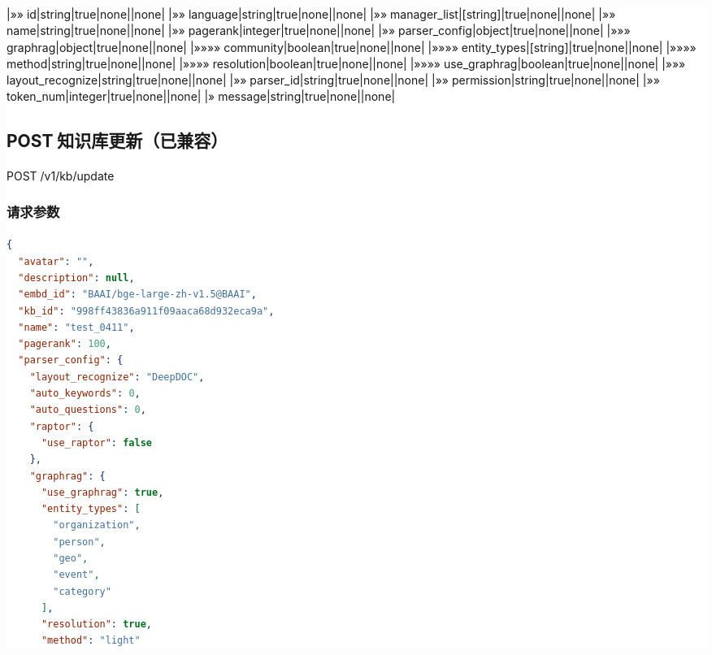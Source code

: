 |»» id|string|true|none||none|
|»» language|string|true|none||none|
|»» manager_list|[string]|true|none||none|
|»» name|string|true|none||none|
|»» pagerank|integer|true|none||none|
|»» parser_config|object|true|none||none|
|»»» graphrag|object|true|none||none|
|»»»» community|boolean|true|none||none|
|»»»» entity_types|[string]|true|none||none|
|»»»» method|string|true|none||none|
|»»»» resolution|boolean|true|none||none|
|»»»» use_graphrag|boolean|true|none||none|
|»»» layout_recognize|string|true|none||none|
|»» parser_id|string|true|none||none|
|»» permission|string|true|none||none|
|»» token_num|integer|true|none||none|
|» message|string|true|none||none|





## POST 知识库更新（已兼容）

POST /v1/kb/update

### 请求参数

```json
{
  "avatar": "",
  "description": null,
  "embd_id": "BAAI/bge-large-zh-v1.5@BAAI",
  "kb_id": "998ff43836a911f09aaca68d932eca9a",
  "name": "test_0411",
  "pagerank": 100,
  "parser_config": {
    "layout_recognize": "DeepDOC",
    "auto_keywords": 0,
    "auto_questions": 0,
    "raptor": {
      "use_raptor": false
    },
    "graphrag": {
      "use_graphrag": true,
      "entity_types": [
        "organization",
        "person",
        "geo",
        "event",
        "category"
      ],
      "resolution": true,
      "method": "light"
```